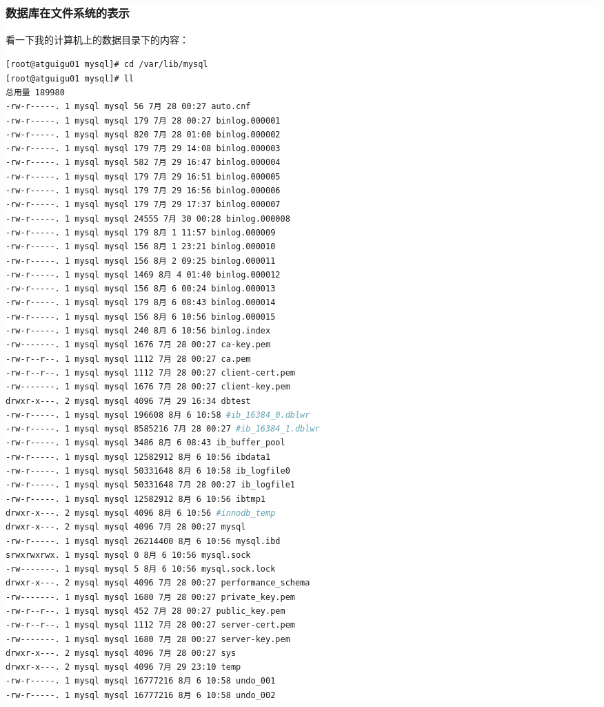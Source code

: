 ### 数据库在文件系统的表示

看一下我的计算机上的数据目录下的内容：

```bash
[root@atguigu01 mysql]# cd /var/lib/mysql
[root@atguigu01 mysql]# ll
总用量 189980
-rw-r-----. 1 mysql mysql 56 7月 28 00:27 auto.cnf
-rw-r-----. 1 mysql mysql 179 7月 28 00:27 binlog.000001
-rw-r-----. 1 mysql mysql 820 7月 28 01:00 binlog.000002
-rw-r-----. 1 mysql mysql 179 7月 29 14:08 binlog.000003
-rw-r-----. 1 mysql mysql 582 7月 29 16:47 binlog.000004
-rw-r-----. 1 mysql mysql 179 7月 29 16:51 binlog.000005
-rw-r-----. 1 mysql mysql 179 7月 29 16:56 binlog.000006
-rw-r-----. 1 mysql mysql 179 7月 29 17:37 binlog.000007
-rw-r-----. 1 mysql mysql 24555 7月 30 00:28 binlog.000008
-rw-r-----. 1 mysql mysql 179 8月 1 11:57 binlog.000009
-rw-r-----. 1 mysql mysql 156 8月 1 23:21 binlog.000010
-rw-r-----. 1 mysql mysql 156 8月 2 09:25 binlog.000011
-rw-r-----. 1 mysql mysql 1469 8月 4 01:40 binlog.000012
-rw-r-----. 1 mysql mysql 156 8月 6 00:24 binlog.000013
-rw-r-----. 1 mysql mysql 179 8月 6 08:43 binlog.000014
-rw-r-----. 1 mysql mysql 156 8月 6 10:56 binlog.000015
-rw-r-----. 1 mysql mysql 240 8月 6 10:56 binlog.index
-rw-------. 1 mysql mysql 1676 7月 28 00:27 ca-key.pem
-rw-r--r--. 1 mysql mysql 1112 7月 28 00:27 ca.pem
-rw-r--r--. 1 mysql mysql 1112 7月 28 00:27 client-cert.pem
-rw-------. 1 mysql mysql 1676 7月 28 00:27 client-key.pem
drwxr-x---. 2 mysql mysql 4096 7月 29 16:34 dbtest
-rw-r-----. 1 mysql mysql 196608 8月 6 10:58 #ib_16384_0.dblwr
-rw-r-----. 1 mysql mysql 8585216 7月 28 00:27 #ib_16384_1.dblwr
-rw-r-----. 1 mysql mysql 3486 8月 6 08:43 ib_buffer_pool
-rw-r-----. 1 mysql mysql 12582912 8月 6 10:56 ibdata1
-rw-r-----. 1 mysql mysql 50331648 8月 6 10:58 ib_logfile0
-rw-r-----. 1 mysql mysql 50331648 7月 28 00:27 ib_logfile1
-rw-r-----. 1 mysql mysql 12582912 8月 6 10:56 ibtmp1
drwxr-x---. 2 mysql mysql 4096 8月 6 10:56 #innodb_temp
drwxr-x---. 2 mysql mysql 4096 7月 28 00:27 mysql
-rw-r-----. 1 mysql mysql 26214400 8月 6 10:56 mysql.ibd
srwxrwxrwx. 1 mysql mysql 0 8月 6 10:56 mysql.sock
-rw-------. 1 mysql mysql 5 8月 6 10:56 mysql.sock.lock
drwxr-x---. 2 mysql mysql 4096 7月 28 00:27 performance_schema
-rw-------. 1 mysql mysql 1680 7月 28 00:27 private_key.pem
-rw-r--r--. 1 mysql mysql 452 7月 28 00:27 public_key.pem
-rw-r--r--. 1 mysql mysql 1112 7月 28 00:27 server-cert.pem
-rw-------. 1 mysql mysql 1680 7月 28 00:27 server-key.pem
drwxr-x---. 2 mysql mysql 4096 7月 28 00:27 sys
drwxr-x---. 2 mysql mysql 4096 7月 29 23:10 temp
-rw-r-----. 1 mysql mysql 16777216 8月 6 10:58 undo_001
-rw-r-----. 1 mysql mysql 16777216 8月 6 10:58 undo_002
```
